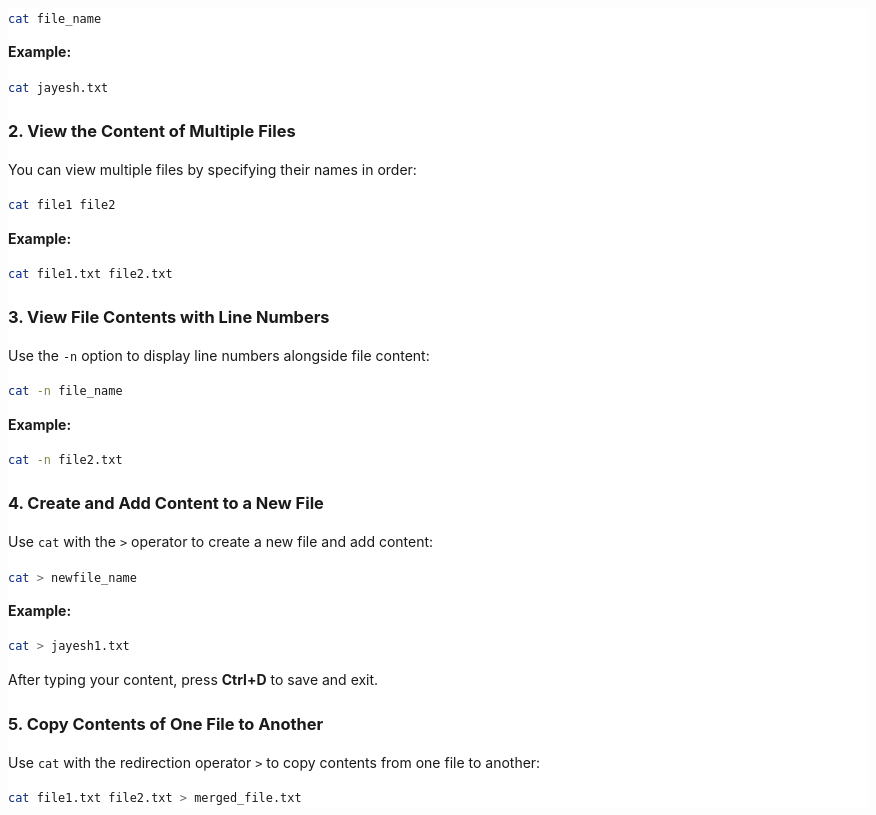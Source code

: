 ```bash
cat file_name
```

**Example:**

```bash
cat jayesh.txt
```

### 2. **View the Content of Multiple Files**

You can view multiple files by specifying their names in order:

```bash
cat file1 file2
```

**Example:**

```bash
cat file1.txt file2.txt
```

### 3. **View File Contents with Line Numbers**

Use the `-n` option to display line numbers alongside file content:

```bash
cat -n file_name
```

**Example:**

```bash
cat -n file2.txt
```

### 4. **Create and Add Content to a New File**

Use `cat` with the `>` operator to create a new file and add content:

```bash
cat > newfile_name
```

**Example:**

```bash
cat > jayesh1.txt
```

After typing your content, press **Ctrl+D** to save and exit.

### 5. **Copy Contents of One File to Another**

Use `cat` with the redirection operator `>` to copy contents from one file to another:

```bash
cat file1.txt file2.txt > merged_file.txt
```
